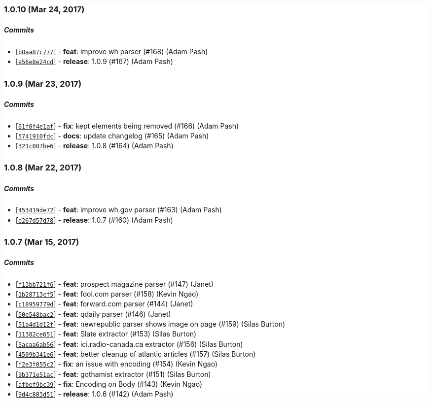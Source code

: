 ### 1.0.10 (Mar 24, 2017)

##### Commits

- [[`b8aa87c777`](https://github.com/postlight/mercury-parser/commit/b8aa87c777)] - **feat**: improve wh parser (#168) (Adam Pash)
- [[`e56e8e24cd`](https://github.com/postlight/mercury-parser/commit/e56e8e24cd)] - **release**: 1.0.9 (#167) (Adam Pash)

### 1.0.9 (Mar 23, 2017)

##### Commits

- [[`61f0f4e1af`](https://github.com/postlight/mercury-parser/commit/61f0f4e1af)] - **fix**: kept elements being removed (#166) (Adam Pash)
- [[`5741910fdc`](https://github.com/postlight/mercury-parser/commit/5741910fdc)] - **docs**: update changelog (#165) (Adam Pash)
- [[`321c087be6`](https://github.com/postlight/mercury-parser/commit/321c087be6)] - **release**: 1.0.8 (#164) (Adam Pash)

### 1.0.8 (Mar 22, 2017)

##### Commits

- [[`453419de72`](https://github.com/postlight/mercury-parser/commit/453419de72)] - **feat**: improve wh.gov parser (#163) (Adam Pash)
- [[`e267d57d78`](https://github.com/postlight/mercury-parser/commit/e267d57d78)] - **release**: 1.0.7 (#160) (Adam Pash)

### 1.0.7 (Mar 15, 2017)

##### Commits

- [[`f13bb721f6`](https://github.com/postlight/mercury-parser/commit/f13bb721f6)] - **feat**: prospect magazine parser (#147) (Janet)
- [[`1b28713cf5`](https://github.com/postlight/mercury-parser/commit/1b28713cf5)] - **feat**: fool.com parser (#158) (Kevin Ngao)
- [[`c18959779d`](https://github.com/postlight/mercury-parser/commit/c18959779d)] - **feat**: forward.com parser (#144) (Janet)
- [[`50e548bac2`](https://github.com/postlight/mercury-parser/commit/50e548bac2)] - **feat**: qdaily parser (#146) (Janet)
- [[`51a4d1d12f`](https://github.com/postlight/mercury-parser/commit/51a4d1d12f)] - **feat**: newrepublic parser shows image on page (#159) (Silas Burton)
- [[`11382ce651`](https://github.com/postlight/mercury-parser/commit/11382ce651)] - **feat**: Slate extractor (#153) (Silas Burton)
- [[`5acaa6ab56`](https://github.com/postlight/mercury-parser/commit/5acaa6ab56)] - **feat**: ici.radio-canada.ca extractor (#156) (Silas Burton)
- [[`4509b341e6`](https://github.com/postlight/mercury-parser/commit/4509b341e6)] - **feat**: better cleanup of atlantic articles (#157) (Silas Burton)
- [[`f2e3f055c2`](https://github.com/postlight/mercury-parser/commit/f2e3f055c2)] - **fix**: an issue with encoding (#154) (Kevin Ngao)
- [[`9b371e51ac`](https://github.com/postlight/mercury-parser/commit/9b371e51ac)] - **feat**: gothamist extractor (#151) (Silas Burton)
- [[`afbef9bc39`](https://github.com/postlight/mercury-parser/commit/afbef9bc39)] - **fix**: Encoding on Body (#143) (Kevin Ngao)
- [[`9d4c883d51`](https://github.com/postlight/mercury-parser/commit/9d4c883d51)] - **release**: 1.0.6 (#142) (Adam Pash)
